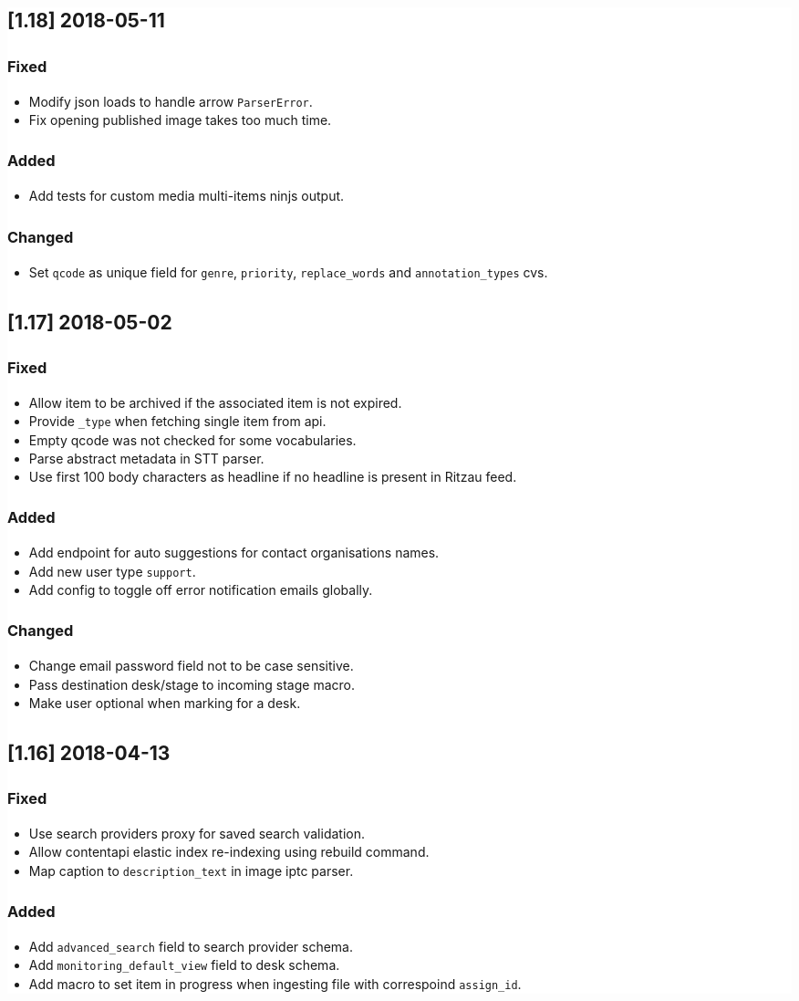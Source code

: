 ## [1.18] 2018-05-11

### Fixed

- Modify json loads to handle arrow `ParserError`.
- Fix opening published image takes too much time.

### Added

- Add tests for custom media multi-items ninjs output.

### Changed

- Set `qcode` as unique field for `genre`, `priority`, `replace_words` and `annotation_types` cvs.

## [1.17] 2018-05-02

### Fixed

- Allow item to be archived if the associated item is not expired.
- Provide `_type` when fetching single item from api.
- Empty qcode was not checked for some vocabularies.
- Parse abstract metadata in STT parser.
- Use first 100 body characters as headline if no headline is present in Ritzau feed.

### Added

- Add endpoint for auto suggestions for contact organisations names.
- Add new user type `support`.
- Add config to toggle off error notification emails globally.

### Changed

- Change email password field not to be case sensitive.
- Pass destination desk/stage to incoming stage macro.
- Make user optional when marking for a desk.

## [1.16] 2018-04-13

### Fixed

- Use search providers proxy for saved search validation.
- Allow contentapi elastic index re-indexing using rebuild command.
- Map caption to `description_text` in image iptc parser.

### Added

- Add `advanced_search` field to search provider schema.
- Add `monitoring_default_view` field to desk schema.
- Add macro to set item in progress when ingesting file with correspoind `assign_id`.
